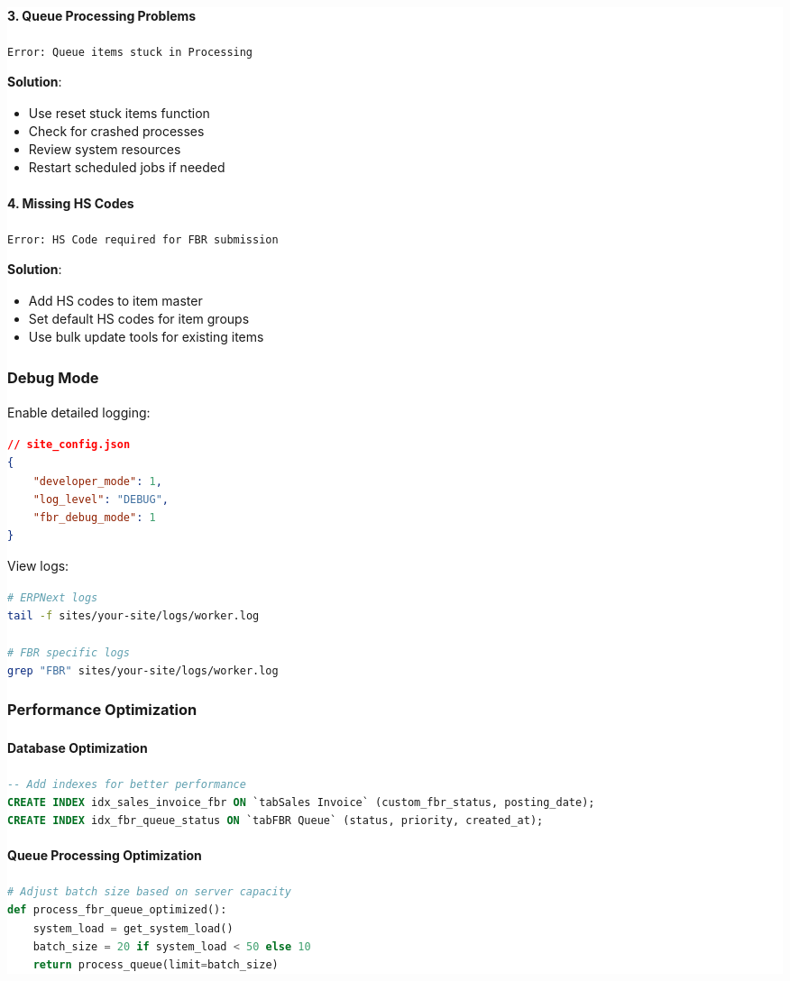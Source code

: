 #### 3. Queue Processing Problems
```
Error: Queue items stuck in Processing
```
**Solution**:
- Use reset stuck items function
- Check for crashed processes
- Review system resources
- Restart scheduled jobs if needed

#### 4. Missing HS Codes
```
Error: HS Code required for FBR submission
```
**Solution**:
- Add HS codes to item master
- Set default HS codes for item groups
- Use bulk update tools for existing items

### Debug Mode

Enable detailed logging:

```json
// site_config.json
{
    "developer_mode": 1,
    "log_level": "DEBUG",
    "fbr_debug_mode": 1
}
```

View logs:
```bash
# ERPNext logs
tail -f sites/your-site/logs/worker.log

# FBR specific logs
grep "FBR" sites/your-site/logs/worker.log
```

### Performance Optimization

#### Database Optimization
```sql
-- Add indexes for better performance
CREATE INDEX idx_sales_invoice_fbr ON `tabSales Invoice` (custom_fbr_status, posting_date);
CREATE INDEX idx_fbr_queue_status ON `tabFBR Queue` (status, priority, created_at);
```

#### Queue Processing Optimization
```python
# Adjust batch size based on server capacity
def process_fbr_queue_optimized():
    system_load = get_system_load()
    batch_size = 20 if system_load < 50 else 10
    return process_queue(limit=batch_size)
```
